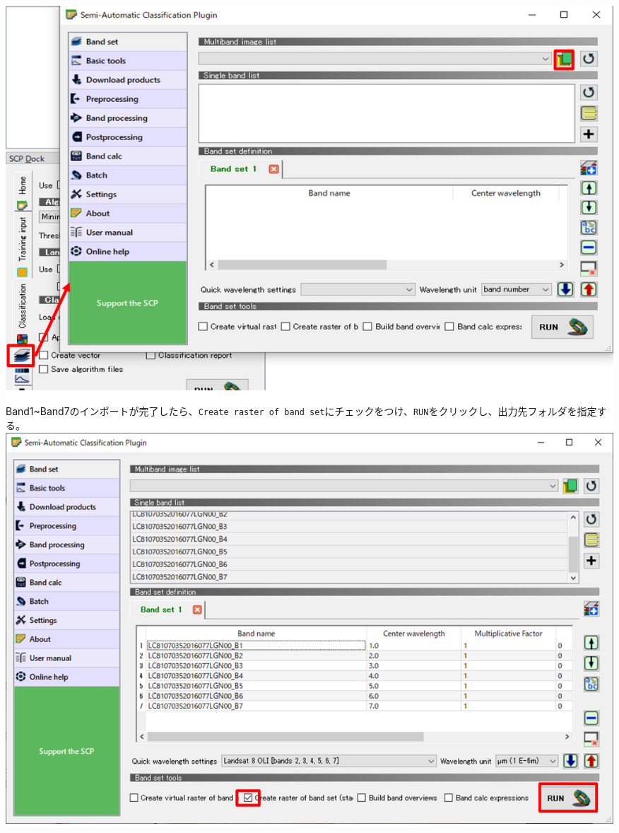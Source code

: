 ![RGB合成](pic/6pic_8.png)

Band1~Band7のインポートが完了したら、`Create raster of band set`にチェックをつけ、`RUN`をクリックし、出力先フォルダを指定する。
![RGB合成](pic/6pic_9.png)
